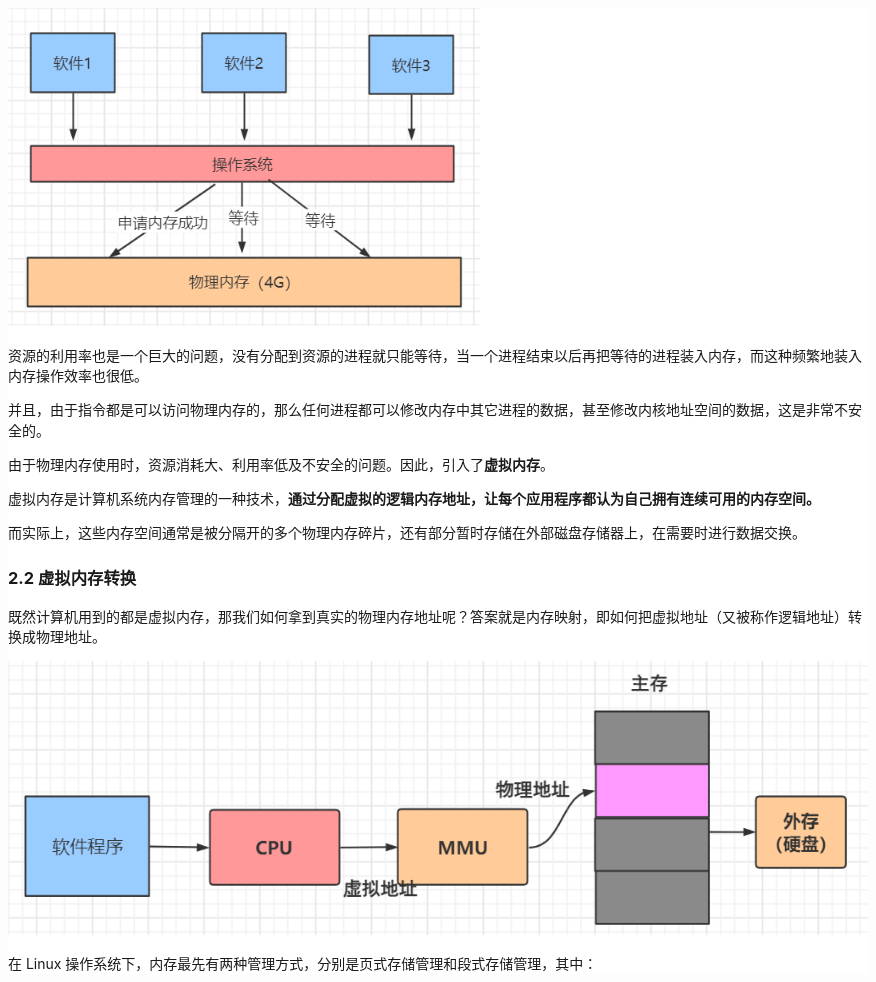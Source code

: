 <img src="img\wuli.png" alt="image-20230325210928461" style="zoom:80%;" />

资源的利用率也是一个巨大的问题，没有分配到资源的进程就只能等待，当一个进程结束以后再把等待的进程装入内存，而这种频繁地装入内存操作效率也很低。

并且，由于指令都是可以访问物理内存的，那么任何进程都可以修改内存中其它进程的数据，甚至修改内核地址空间的数据，这是非常不安全的。

由于物理内存使用时，资源消耗大、利用率低及不安全的问题。因此，引入了**虚拟内存**。

虚拟内存是计算机系统内存管理的一种技术，**通过分配虚拟的逻辑内存地址，让每个应用程序都认为自己拥有连续可用的内存空间。**

而实际上，这些内存空间通常是被分隔开的多个物理内存碎片，还有部分暂时存储在外部磁盘存储器上，在需要时进行数据交换。



### 2.2 虚拟内存转换

既然计算机用到的都是虚拟内存，那我们如何拿到真实的物理内存地址呢？答案就是内存映射，即如何把虚拟地址（又被称作逻辑地址）转换成物理地址。

![image-20230325212931027](img/image-20230325212931027.png)

在 Linux 操作系统下，内存最先有两种管理方式，分别是页式存储管理和段式存储管理，其中：
